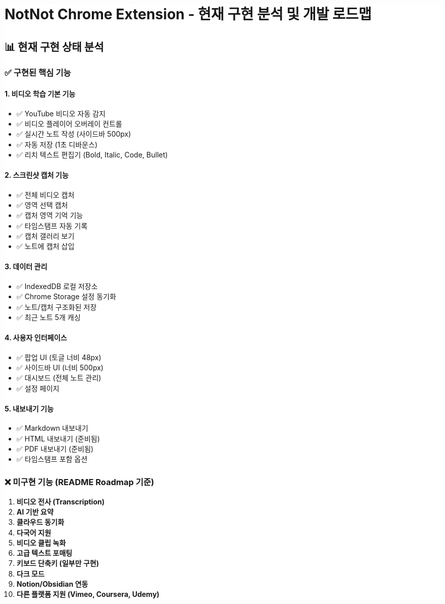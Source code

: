 # NotNot Chrome Extension - 현재 구현 분석 및 개발 로드맵

## 📊 현재 구현 상태 분석

### ✅ 구현된 핵심 기능

#### 1. **비디오 학습 기본 기능**
- ✅ YouTube 비디오 자동 감지
- ✅ 비디오 플레이어 오버레이 컨트롤
- ✅ 실시간 노트 작성 (사이드바 500px)
- ✅ 자동 저장 (1초 디바운스)
- ✅ 리치 텍스트 편집기 (Bold, Italic, Code, Bullet)

#### 2. **스크린샷 캡처 기능**
- ✅ 전체 비디오 캡처
- ✅ 영역 선택 캡처
- ✅ 캡처 영역 기억 기능
- ✅ 타임스탬프 자동 기록
- ✅ 캡처 갤러리 보기
- ✅ 노트에 캡처 삽입

#### 3. **데이터 관리**
- ✅ IndexedDB 로컬 저장소
- ✅ Chrome Storage 설정 동기화
- ✅ 노트/캡처 구조화된 저장
- ✅ 최근 노트 5개 캐싱

#### 4. **사용자 인터페이스**
- ✅ 팝업 UI (토글 너비 48px)
- ✅ 사이드바 UI (너비 500px)
- ✅ 대시보드 (전체 노트 관리)
- ✅ 설정 페이지

#### 5. **내보내기 기능**
- ✅ Markdown 내보내기
- ✅ HTML 내보내기 (준비됨)
- ✅ PDF 내보내기 (준비됨)
- ✅ 타임스탬프 포함 옵션

### ❌ 미구현 기능 (README Roadmap 기준)

1. **비디오 전사 (Transcription)**
2. **AI 기반 요약**
3. **클라우드 동기화**
4. **다국어 지원**
5. **비디오 클립 녹화**
6. **고급 텍스트 포매팅**
7. **키보드 단축키 (일부만 구현)**
8. **다크 모드**
9. **Notion/Obsidian 연동**
10. **다른 플랫폼 지원 (Vimeo, Coursera, Udemy)**
